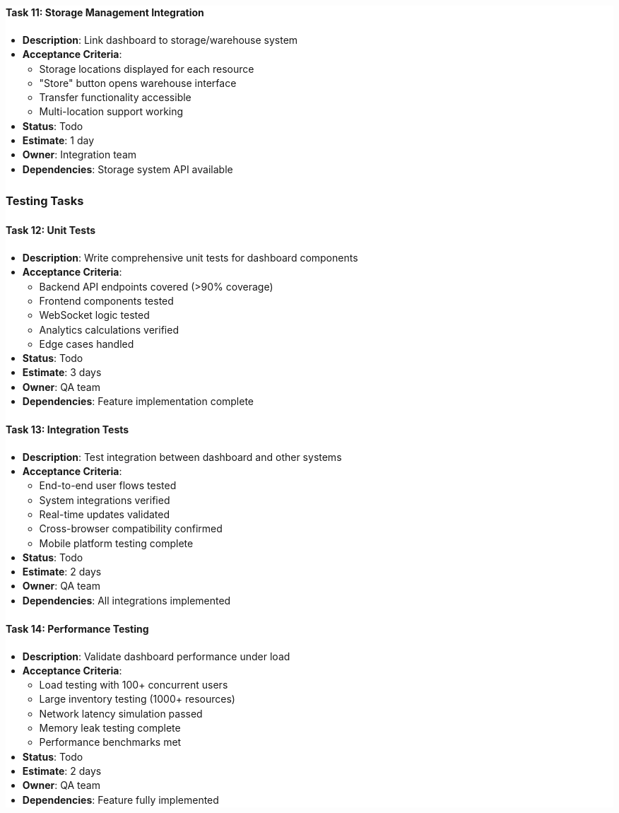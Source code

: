 #### Task 11: Storage Management Integration
- **Description**: Link dashboard to storage/warehouse system
- **Acceptance Criteria**:
  - Storage locations displayed for each resource
  - "Store" button opens warehouse interface
  - Transfer functionality accessible
  - Multi-location support working
- **Status**: Todo
- **Estimate**: 1 day
- **Owner**: Integration team
- **Dependencies**: Storage system API available

### Testing Tasks

#### Task 12: Unit Tests
- **Description**: Write comprehensive unit tests for dashboard components
- **Acceptance Criteria**:
  - Backend API endpoints covered (>90% coverage)
  - Frontend components tested
  - WebSocket logic tested
  - Analytics calculations verified
  - Edge cases handled
- **Status**: Todo
- **Estimate**: 3 days
- **Owner**: QA team
- **Dependencies**: Feature implementation complete

#### Task 13: Integration Tests
- **Description**: Test integration between dashboard and other systems
- **Acceptance Criteria**:
  - End-to-end user flows tested
  - System integrations verified
  - Real-time updates validated
  - Cross-browser compatibility confirmed
  - Mobile platform testing complete
- **Status**: Todo
- **Estimate**: 2 days
- **Owner**: QA team
- **Dependencies**: All integrations implemented

#### Task 14: Performance Testing
- **Description**: Validate dashboard performance under load
- **Acceptance Criteria**:
  - Load testing with 100+ concurrent users
  - Large inventory testing (1000+ resources)
  - Network latency simulation passed
  - Memory leak testing complete
  - Performance benchmarks met
- **Status**: Todo
- **Estimate**: 2 days
- **Owner**: QA team
- **Dependencies**: Feature fully implemented

